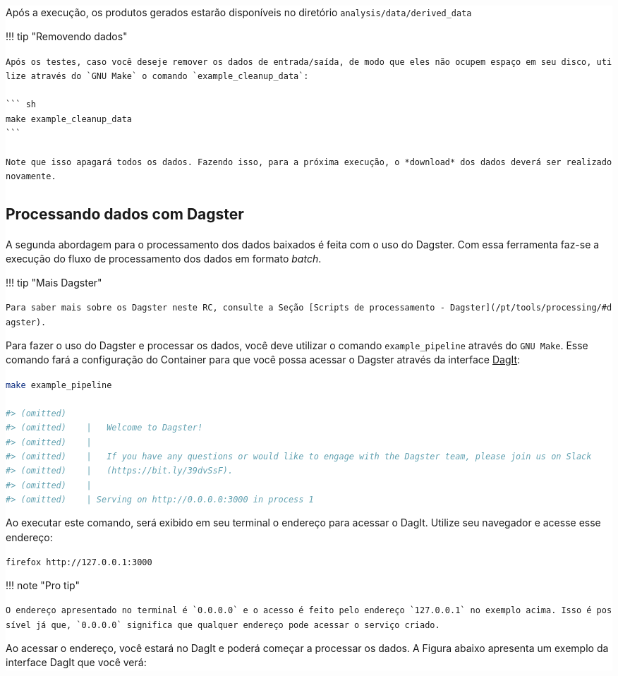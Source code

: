 Após a execução, os produtos gerados estarão disponíveis no diretório `analysis/data/derived_data`

!!! tip "Removendo dados"

    Após os testes, caso você deseje remover os dados de entrada/saída, de modo que eles não ocupem espaço em seu disco, utilize através do `GNU Make` o comando `example_cleanup_data`:

    ``` sh
    make example_cleanup_data
    ```

    Note que isso apagará todos os dados. Fazendo isso, para a próxima execução, o *download* dos dados deverá ser realizado novamente.

## Processando dados com Dagster

A segunda abordagem para o processamento dos dados baixados é feita com o uso do Dagster. Com essa ferramenta faz-se a execução do fluxo de processamento dos dados em formato *batch*.

!!! tip "Mais Dagster"

    Para saber mais sobre os Dagster neste RC, consulte a Seção [Scripts de processamento - Dagster](/pt/tools/processing/#dagster).

Para fazer o uso do Dagster e processar os dados, você deve utilizar o comando `example_pipeline` através do `GNU Make`. Esse comando fará a configuração do Container para que você possa acessar o Dagster através da interface [DagIt](https://docs.dagster.io/0.12.15/concepts/dagit/dagit):

``` sh
make example_pipeline

#> (omitted)
#> (omitted)    |   Welcome to Dagster!
#> (omitted)    |
#> (omitted)    |   If you have any questions or would like to engage with the Dagster team, please join us on Slack
#> (omitted)    |   (https://bit.ly/39dvSsF).
#> (omitted)    |
#> (omitted)    | Serving on http://0.0.0.0:3000 in process 1
```

Ao executar este comando, será exibido em seu terminal o endereço para acessar o DagIt. Utilize seu navegador e acesse esse endereço:

``` sh
firefox http://127.0.0.1:3000
```

!!! note "Pro tip"

    O endereço apresentado no terminal é `0.0.0.0` e o acesso é feito pelo endereço `127.0.0.1` no exemplo acima. Isso é possível já que, `0.0.0.0` significa que qualquer endereço pode acessar o serviço criado.


Ao acessar o endereço, você estará no DagIt e poderá começar a processar os dados. A Figura abaixo apresenta um exemplo da interface DagIt que você verá:
